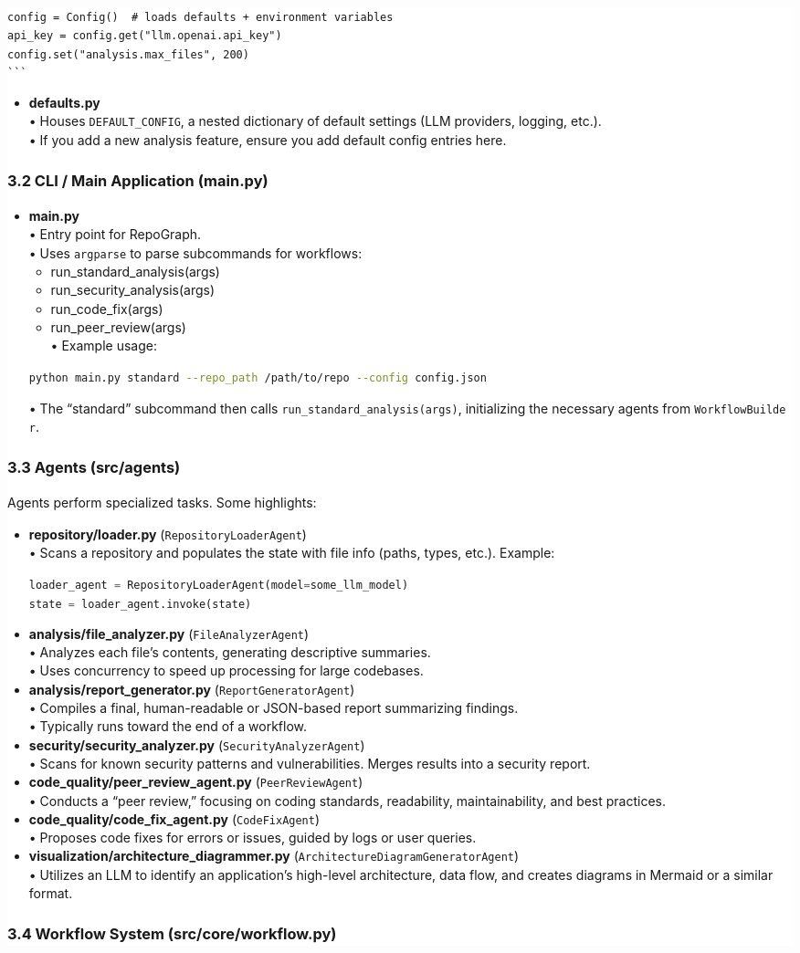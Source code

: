     config = Config()  # loads defaults + environment variables
    api_key = config.get("llm.openai.api_key")
    config.set("analysis.max_files", 200)
    ```
- **defaults.py**  
  • Houses `DEFAULT_CONFIG`, a nested dictionary of default settings (LLM providers, logging, etc.).  
  • If you add a new analysis feature, ensure you add default config entries here.

### 3.2 CLI / Main Application (main.py)

- **main.py**  
  • Entry point for RepoGraph.  
  • Uses `argparse` to parse subcommands for workflows:  
    - run_standard_analysis(args)  
    - run_security_analysis(args)  
    - run_code_fix(args)  
    - run_peer_review(args)  
  • Example usage:
    ```bash
    python main.py standard --repo_path /path/to/repo --config config.json
    ```
  • The “standard” subcommand then calls `run_standard_analysis(args)`, initializing the necessary agents from `WorkflowBuilder`.

### 3.3 Agents (src/agents)

Agents perform specialized tasks. Some highlights:

- **repository/loader.py** (`RepositoryLoaderAgent`)  
  • Scans a repository and populates the state with file info (paths, types, etc.). Example:
    ```python
    loader_agent = RepositoryLoaderAgent(model=some_llm_model)
    state = loader_agent.invoke(state)
    ```
- **analysis/file_analyzer.py** (`FileAnalyzerAgent`)  
  • Analyzes each file’s contents, generating descriptive summaries.  
  • Uses concurrency to speed up processing for large codebases.
- **analysis/report_generator.py** (`ReportGeneratorAgent`)  
  • Compiles a final, human-readable or JSON-based report summarizing findings.  
  • Typically runs toward the end of a workflow.
- **security/security_analyzer.py** (`SecurityAnalyzerAgent`)  
  • Scans for known security patterns and vulnerabilities. Merges results into a security report.  
- **code_quality/peer_review_agent.py** (`PeerReviewAgent`)  
  • Conducts a “peer review,” focusing on coding standards, readability, maintainability, and best practices.  
- **code_quality/code_fix_agent.py** (`CodeFixAgent`)  
  • Proposes code fixes for errors or issues, guided by logs or user queries.  
- **visualization/architecture_diagrammer.py** (`ArchitectureDiagramGeneratorAgent`)  
  • Utilizes an LLM to identify an application’s high-level architecture, data flow, and creates diagrams in Mermaid or a similar format.

### 3.4 Workflow System (src/core/workflow.py)
